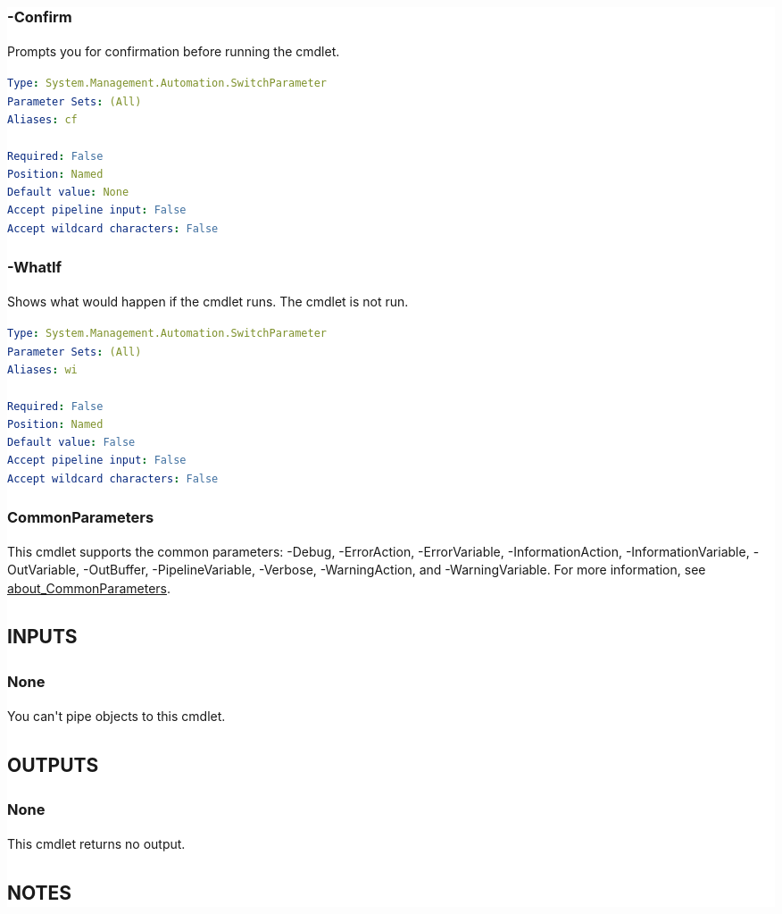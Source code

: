 ### -Confirm

Prompts you for confirmation before running the cmdlet.

```yaml
Type: System.Management.Automation.SwitchParameter
Parameter Sets: (All)
Aliases: cf

Required: False
Position: Named
Default value: None
Accept pipeline input: False
Accept wildcard characters: False
```

### -WhatIf

Shows what would happen if the cmdlet runs. The cmdlet is not run.

```yaml
Type: System.Management.Automation.SwitchParameter
Parameter Sets: (All)
Aliases: wi

Required: False
Position: Named
Default value: False
Accept pipeline input: False
Accept wildcard characters: False
```

### CommonParameters

This cmdlet supports the common parameters: -Debug, -ErrorAction, -ErrorVariable,
-InformationAction, -InformationVariable, -OutVariable, -OutBuffer, -PipelineVariable, -Verbose,
-WarningAction, and -WarningVariable. For more information, see
[about_CommonParameters](https://go.microsoft.com/fwlink/?LinkID=113216).

## INPUTS

### None

You can't pipe objects to this cmdlet.

## OUTPUTS

### None

This cmdlet returns no output.

## NOTES
